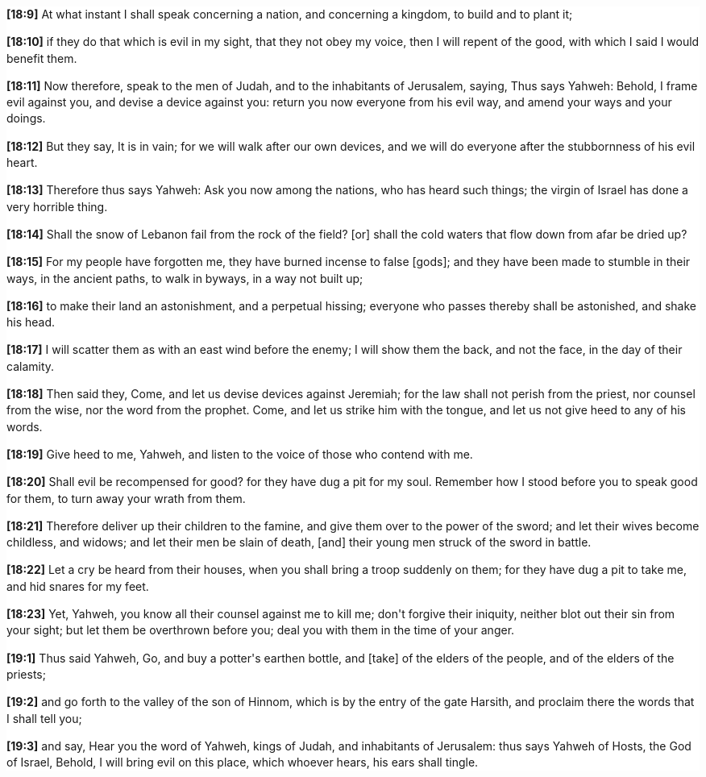 **[18:9]** At what instant I shall speak concerning a nation, and concerning a kingdom, to build and to plant it;

**[18:10]** if they do that which is evil in my sight, that they not obey my voice, then I will repent of the good, with which I said I would benefit them.

**[18:11]** Now therefore, speak to the men of Judah, and to the inhabitants of Jerusalem, saying, Thus says Yahweh: Behold, I frame evil against you, and devise a device against you: return you now everyone from his evil way, and amend your ways and your doings.

**[18:12]** But they say, It is in vain; for we will walk after our own devices, and we will do everyone after the stubbornness of his evil heart.

**[18:13]** Therefore thus says Yahweh: Ask you now among the nations, who has heard such things; the virgin of Israel has done a very horrible thing.

**[18:14]** Shall the snow of Lebanon fail from the rock of the field? [or] shall the cold waters that flow down from afar be dried up?

**[18:15]** For my people have forgotten me, they have burned incense to false [gods]; and they have been made to stumble in their ways, in the ancient paths, to walk in byways, in a way not built up;

**[18:16]** to make their land an astonishment, and a perpetual hissing; everyone who passes thereby shall be astonished, and shake his head.

**[18:17]** I will scatter them as with an east wind before the enemy; I will show them the back, and not the face, in the day of their calamity.

**[18:18]** Then said they, Come, and let us devise devices against Jeremiah; for the law shall not perish from the priest, nor counsel from the wise, nor the word from the prophet. Come, and let us strike him with the tongue, and let us not give heed to any of his words.

**[18:19]** Give heed to me, Yahweh, and listen to the voice of those who contend with me.

**[18:20]** Shall evil be recompensed for good? for they have dug a pit for my soul. Remember how I stood before you to speak good for them, to turn away your wrath from them.

**[18:21]** Therefore deliver up their children to the famine, and give them over to the power of the sword; and let their wives become childless, and widows; and let their men be slain of death, [and] their young men struck of the sword in battle.

**[18:22]** Let a cry be heard from their houses, when you shall bring a troop suddenly on them; for they have dug a pit to take me, and hid snares for my feet.

**[18:23]** Yet, Yahweh, you know all their counsel against me to kill me; don't forgive their iniquity, neither blot out their sin from your sight; but let them be overthrown before you; deal you with them in the time of your anger.

**[19:1]** Thus said Yahweh, Go, and buy a potter's earthen bottle, and [take] of the elders of the people, and of the elders of the priests;

**[19:2]** and go forth to the valley of the son of Hinnom, which is by the entry of the gate Harsith, and proclaim there the words that I shall tell you;

**[19:3]** and say, Hear you the word of Yahweh, kings of Judah, and inhabitants of Jerusalem: thus says Yahweh of Hosts, the God of Israel, Behold, I will bring evil on this place, which whoever hears, his ears shall tingle.

